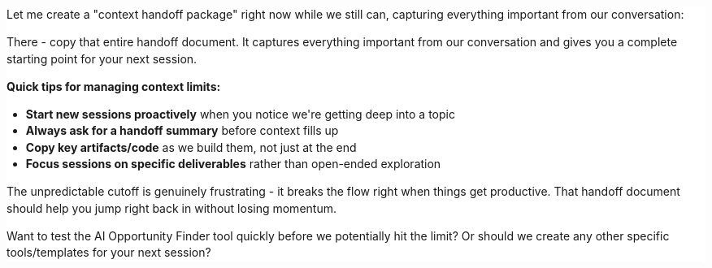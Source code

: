 Let me create a "context handoff package" right now while we still can, capturing everything important from our conversation:

There - copy that entire handoff document. It captures everything important from our conversation and gives you a complete starting point for your next session.

**Quick tips for managing context limits:**

- **Start new sessions proactively** when you notice we're getting deep into a topic
- **Always ask for a handoff summary** before context fills up
- **Copy key artifacts/code** as we build them, not just at the end
- **Focus sessions on specific deliverables** rather than open-ended exploration

The unpredictable cutoff is genuinely frustrating - it breaks the flow right when things get productive. That handoff document should help you jump right back in without losing momentum.

Want to test the AI Opportunity Finder tool quickly before we potentially hit the limit? Or should we create any other specific tools/templates for your next session?